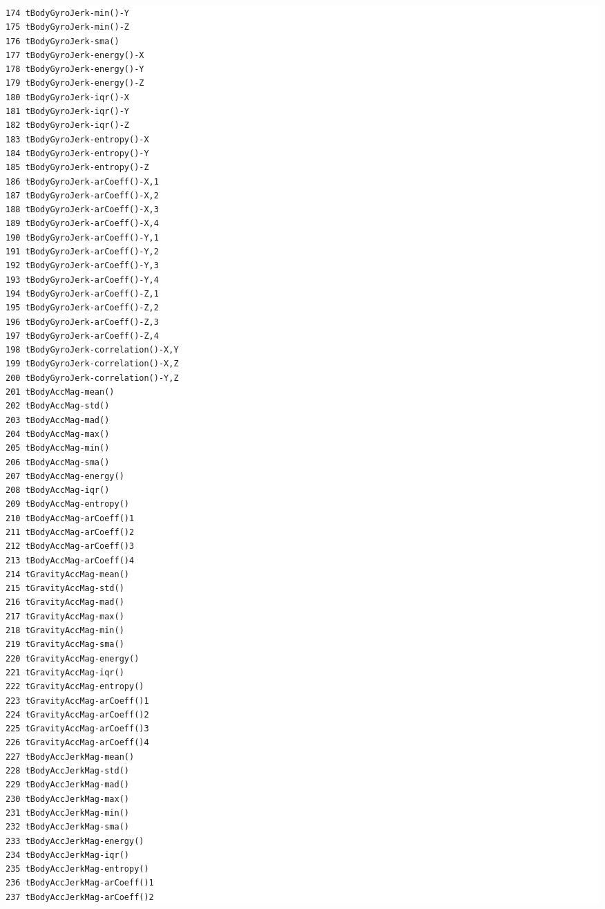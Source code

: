     174 tBodyGyroJerk-min()-Y
    175 tBodyGyroJerk-min()-Z
    176 tBodyGyroJerk-sma()
    177 tBodyGyroJerk-energy()-X
    178 tBodyGyroJerk-energy()-Y
    179 tBodyGyroJerk-energy()-Z
    180 tBodyGyroJerk-iqr()-X
    181 tBodyGyroJerk-iqr()-Y
    182 tBodyGyroJerk-iqr()-Z
    183 tBodyGyroJerk-entropy()-X
    184 tBodyGyroJerk-entropy()-Y
    185 tBodyGyroJerk-entropy()-Z
    186 tBodyGyroJerk-arCoeff()-X,1
    187 tBodyGyroJerk-arCoeff()-X,2
    188 tBodyGyroJerk-arCoeff()-X,3
    189 tBodyGyroJerk-arCoeff()-X,4
    190 tBodyGyroJerk-arCoeff()-Y,1
    191 tBodyGyroJerk-arCoeff()-Y,2
    192 tBodyGyroJerk-arCoeff()-Y,3
    193 tBodyGyroJerk-arCoeff()-Y,4
    194 tBodyGyroJerk-arCoeff()-Z,1
    195 tBodyGyroJerk-arCoeff()-Z,2
    196 tBodyGyroJerk-arCoeff()-Z,3
    197 tBodyGyroJerk-arCoeff()-Z,4
    198 tBodyGyroJerk-correlation()-X,Y
    199 tBodyGyroJerk-correlation()-X,Z
    200 tBodyGyroJerk-correlation()-Y,Z
    201 tBodyAccMag-mean()
    202 tBodyAccMag-std()
    203 tBodyAccMag-mad()
    204 tBodyAccMag-max()
    205 tBodyAccMag-min()
    206 tBodyAccMag-sma()
    207 tBodyAccMag-energy()
    208 tBodyAccMag-iqr()
    209 tBodyAccMag-entropy()
    210 tBodyAccMag-arCoeff()1
    211 tBodyAccMag-arCoeff()2
    212 tBodyAccMag-arCoeff()3
    213 tBodyAccMag-arCoeff()4
    214 tGravityAccMag-mean()
    215 tGravityAccMag-std()
    216 tGravityAccMag-mad()
    217 tGravityAccMag-max()
    218 tGravityAccMag-min()
    219 tGravityAccMag-sma()
    220 tGravityAccMag-energy()
    221 tGravityAccMag-iqr()
    222 tGravityAccMag-entropy()
    223 tGravityAccMag-arCoeff()1
    224 tGravityAccMag-arCoeff()2
    225 tGravityAccMag-arCoeff()3
    226 tGravityAccMag-arCoeff()4
    227 tBodyAccJerkMag-mean()
    228 tBodyAccJerkMag-std()
    229 tBodyAccJerkMag-mad()
    230 tBodyAccJerkMag-max()
    231 tBodyAccJerkMag-min()
    232 tBodyAccJerkMag-sma()
    233 tBodyAccJerkMag-energy()
    234 tBodyAccJerkMag-iqr()
    235 tBodyAccJerkMag-entropy()
    236 tBodyAccJerkMag-arCoeff()1
    237 tBodyAccJerkMag-arCoeff()2